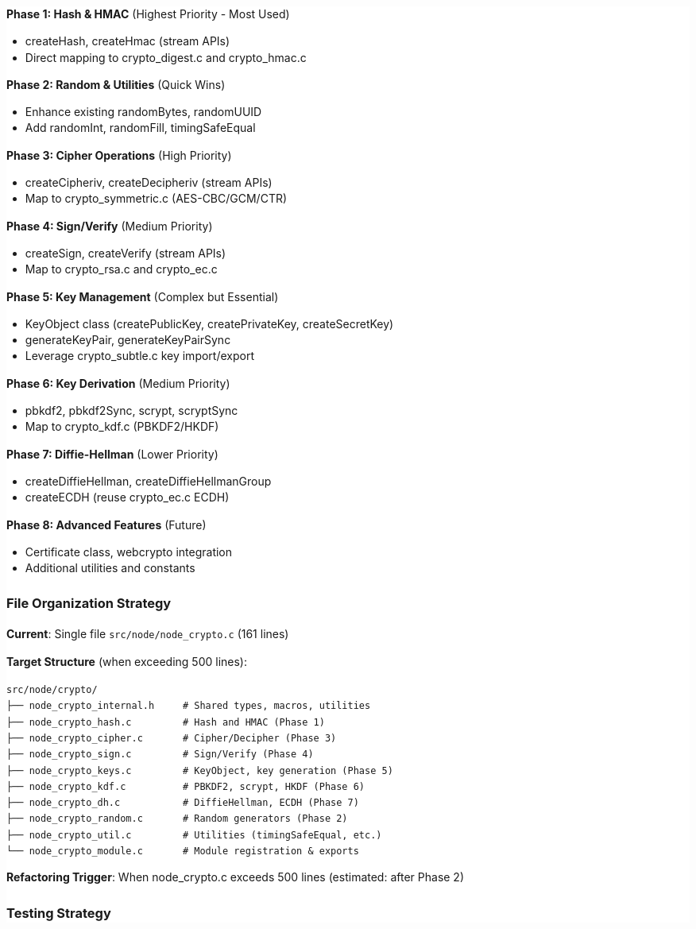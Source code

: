 **Phase 1: Hash & HMAC** (Highest Priority - Most Used)
- createHash, createHmac (stream APIs)
- Direct mapping to crypto_digest.c and crypto_hmac.c

**Phase 2: Random & Utilities** (Quick Wins)
- Enhance existing randomBytes, randomUUID
- Add randomInt, randomFill, timingSafeEqual

**Phase 3: Cipher Operations** (High Priority)
- createCipheriv, createDecipheriv (stream APIs)
- Map to crypto_symmetric.c (AES-CBC/GCM/CTR)

**Phase 4: Sign/Verify** (Medium Priority)
- createSign, createVerify (stream APIs)
- Map to crypto_rsa.c and crypto_ec.c

**Phase 5: Key Management** (Complex but Essential)
- KeyObject class (createPublicKey, createPrivateKey, createSecretKey)
- generateKeyPair, generateKeyPairSync
- Leverage crypto_subtle.c key import/export

**Phase 6: Key Derivation** (Medium Priority)
- pbkdf2, pbkdf2Sync, scrypt, scryptSync
- Map to crypto_kdf.c (PBKDF2/HKDF)

**Phase 7: Diffie-Hellman** (Lower Priority)
- createDiffieHellman, createDiffieHellmanGroup
- createECDH (reuse crypto_ec.c ECDH)

**Phase 8: Advanced Features** (Future)
- Certificate class, webcrypto integration
- Additional utilities and constants

### File Organization Strategy

**Current**: Single file `src/node/node_crypto.c` (161 lines)

**Target Structure** (when exceeding 500 lines):
```
src/node/crypto/
├── node_crypto_internal.h     # Shared types, macros, utilities
├── node_crypto_hash.c         # Hash and HMAC (Phase 1)
├── node_crypto_cipher.c       # Cipher/Decipher (Phase 3)
├── node_crypto_sign.c         # Sign/Verify (Phase 4)
├── node_crypto_keys.c         # KeyObject, key generation (Phase 5)
├── node_crypto_kdf.c          # PBKDF2, scrypt, HKDF (Phase 6)
├── node_crypto_dh.c           # DiffieHellman, ECDH (Phase 7)
├── node_crypto_random.c       # Random generators (Phase 2)
├── node_crypto_util.c         # Utilities (timingSafeEqual, etc.)
└── node_crypto_module.c       # Module registration & exports
```

**Refactoring Trigger**: When node_crypto.c exceeds 500 lines (estimated: after Phase 2)

### Testing Strategy
